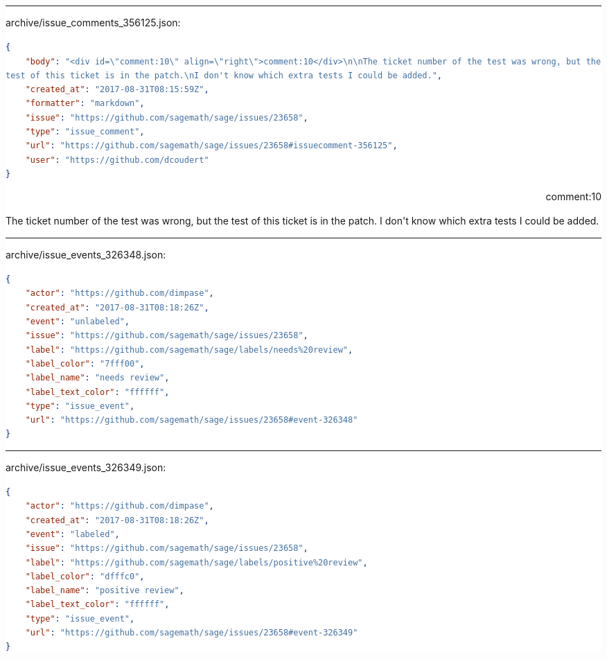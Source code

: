

---

archive/issue_comments_356125.json:
```json
{
    "body": "<div id=\"comment:10\" align=\"right\">comment:10</div>\n\nThe ticket number of the test was wrong, but the test of this ticket is in the patch.\nI don't know which extra tests I could be added.",
    "created_at": "2017-08-31T08:15:59Z",
    "formatter": "markdown",
    "issue": "https://github.com/sagemath/sage/issues/23658",
    "type": "issue_comment",
    "url": "https://github.com/sagemath/sage/issues/23658#issuecomment-356125",
    "user": "https://github.com/dcoudert"
}
```

<div id="comment:10" align="right">comment:10</div>

The ticket number of the test was wrong, but the test of this ticket is in the patch.
I don't know which extra tests I could be added.



---

archive/issue_events_326348.json:
```json
{
    "actor": "https://github.com/dimpase",
    "created_at": "2017-08-31T08:18:26Z",
    "event": "unlabeled",
    "issue": "https://github.com/sagemath/sage/issues/23658",
    "label": "https://github.com/sagemath/sage/labels/needs%20review",
    "label_color": "7fff00",
    "label_name": "needs review",
    "label_text_color": "ffffff",
    "type": "issue_event",
    "url": "https://github.com/sagemath/sage/issues/23658#event-326348"
}
```



---

archive/issue_events_326349.json:
```json
{
    "actor": "https://github.com/dimpase",
    "created_at": "2017-08-31T08:18:26Z",
    "event": "labeled",
    "issue": "https://github.com/sagemath/sage/issues/23658",
    "label": "https://github.com/sagemath/sage/labels/positive%20review",
    "label_color": "dfffc0",
    "label_name": "positive review",
    "label_text_color": "ffffff",
    "type": "issue_event",
    "url": "https://github.com/sagemath/sage/issues/23658#event-326349"
}
```

